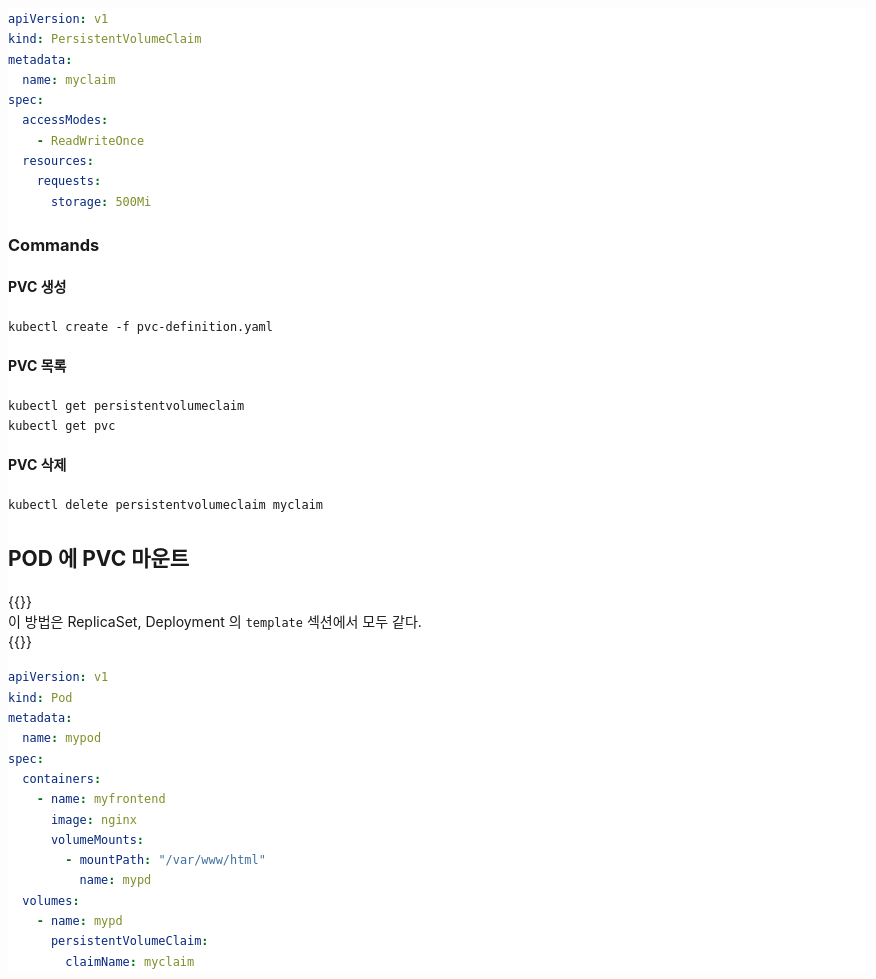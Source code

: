 ```yaml
apiVersion: v1
kind: PersistentVolumeClaim
metadata:
  name: myclaim
spec:
  accessModes:
    - ReadWriteOnce
  resources:
    requests:
      storage: 500Mi
```

### Commands

#### PVC 생성

```shell
kubectl create -f pvc-definition.yaml
```

#### PVC 목록

```shell
kubectl get persistentvolumeclaim
kubectl get pvc
```

#### PVC 삭제

```shell
kubectl delete persistentvolumeclaim myclaim
```

## POD 에 PVC 마운트

{{<admonition note Mount true>}}  
이 방법은 ReplicaSet, Deployment 의 `template` 섹션에서 모두 같다.  
{{</admonition>}}

```yaml
apiVersion: v1
kind: Pod
metadata:
  name: mypod
spec:
  containers:
    - name: myfrontend
      image: nginx
      volumeMounts:
        - mountPath: "/var/www/html"
          name: mypd
  volumes:
    - name: mypd
      persistentVolumeClaim:
        claimName: myclaim
```
